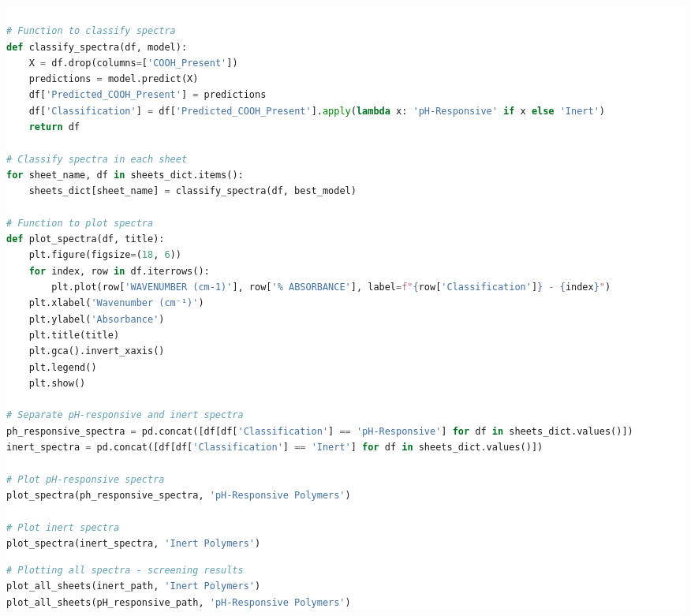 ```python

# Function to classify spectra
def classify_spectra(df, model):
    X = df.drop(columns=['COOH_Present'])
    predictions = model.predict(X)
    df['Predicted_COOH_Present'] = predictions
    df['Classification'] = df['Predicted_COOH_Present'].apply(lambda x: 'pH-Responsive' if x else 'Inert')
    return df

# Classify spectra in each sheet
for sheet_name, df in sheets_dict.items():
    sheets_dict[sheet_name] = classify_spectra(df, best_model)

# Function to plot spectra
def plot_spectra(df, title):
    plt.figure(figsize=(18, 6))
    for index, row in df.iterrows():
        plt.plot(row['WAVENUMBER (cm-1)'], row['% ABSORBANCE'], label=f"{row['Classification']} - {index}")
    plt.xlabel('Wavenumber (cm⁻¹)')
    plt.ylabel('Absorbance')
    plt.title(title)
    plt.gca().invert_xaxis()
    plt.legend()
    plt.show()

# Separate pH-responsive and inert spectra
ph_responsive_spectra = pd.concat([df[df['Classification'] == 'pH-Responsive'] for df in sheets_dict.values()])
inert_spectra = pd.concat([df[df['Classification'] == 'Inert'] for df in sheets_dict.values()])

# Plot pH-responsive spectra
plot_spectra(ph_responsive_spectra, 'pH-Responsive Polymers')

# Plot inert spectra
plot_spectra(inert_spectra, 'Inert Polymers')

```


```python
# Plotting all spectra - screening results 
plot_all_sheets(inert_path, 'Inert Polymers')
plot_all_sheets(pH_responsive_path, 'pH-Responsive Polymers')
```


    